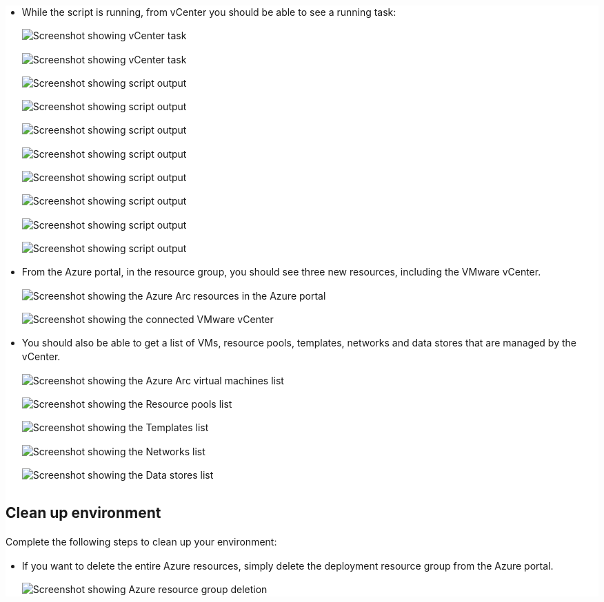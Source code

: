 - While the script is running, from vCenter you should be able to see a running task:

  ![Screenshot showing vCenter task](./07.png)
  
  ![Screenshot showing vCenter task](./08.png)
  
  ![Screenshot showing script output](./10.png)
  
  ![Screenshot showing script output](./11.png)
   
  ![Screenshot showing script output](./12.png)
    
  ![Screenshot showing script output](./13.png)
     
  ![Screenshot showing script output](./14.png)
   
  ![Screenshot showing script output](./15.png)
   
  ![Screenshot showing script output](./16.png)
   
  ![Screenshot showing script output](./17.png)

- From the Azure portal, in the resource group, you should see three new resources, including the VMware vCenter.

  ![Screenshot showing the Azure Arc resources in the Azure portal](./18.png)

  ![Screenshot showing the connected VMware vCenter](./19.png)

- You should also be able to get a list of VMs, resource pools, templates, networks and data stores that are managed by the vCenter.

  ![Screenshot showing the Azure Arc virtual machines list](./20.png)
  
  ![Screenshot showing the Resource pools list](./21.png)
  
  ![Screenshot showing the Templates list](./22.png)
  
  ![Screenshot showing the Networks list](./23.png)
  
  ![Screenshot showing the Data stores list](./24.png)

## Clean up environment

Complete the following steps to clean up your environment:

- If you want to delete the entire Azure resources, simply delete the deployment resource group from the Azure portal.
     
    ![Screenshot showing Azure resource group deletion](./25.png)
    